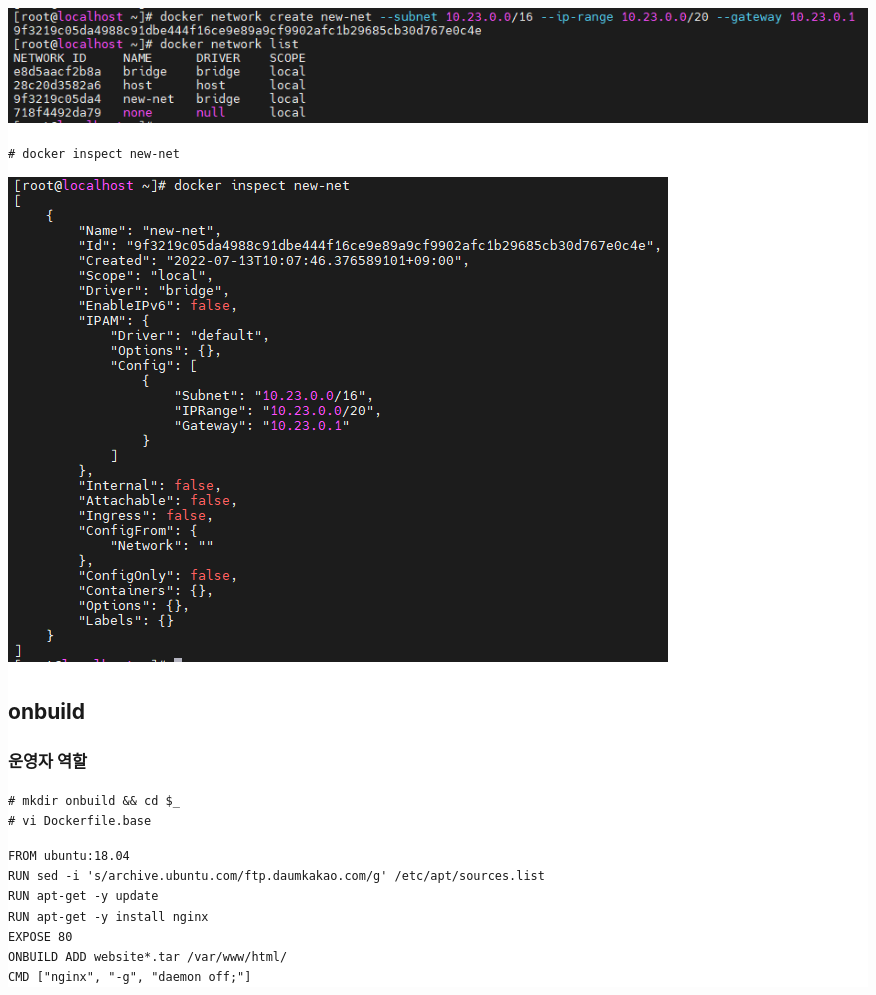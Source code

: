 ![image-20220713101126024](md-images/0713/image-20220713101126024.png)

```
# docker inspect new-net
```

![image-20220713101335218](md-images/0713/image-20220713101335218.png)



## onbuild

### 운영자 역할

```
# mkdir onbuild && cd $_
# vi Dockerfile.base
```

```
FROM ubuntu:18.04
RUN sed -i 's/archive.ubuntu.com/ftp.daumkakao.com/g' /etc/apt/sources.list
RUN apt-get -y update
RUN apt-get -y install nginx
EXPOSE 80
ONBUILD ADD website*.tar /var/www/html/
CMD ["nginx", "-g", "daemon off;"]
```

